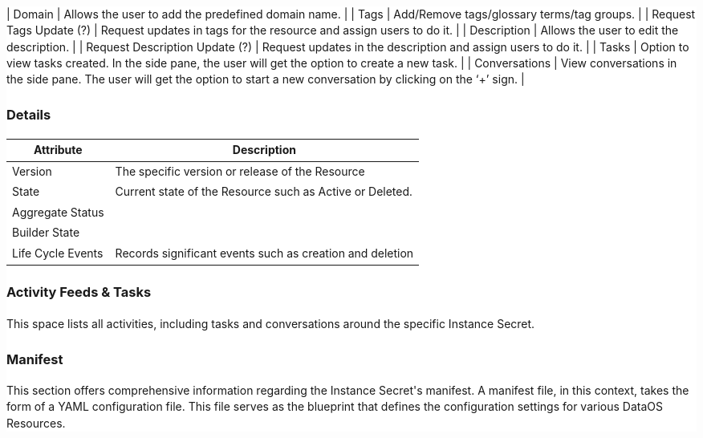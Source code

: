 | Domain                         | Allows the user to add the predefined domain name.                                                                         |
| Tags                           | Add/Remove tags/glossary terms/tag groups.                                                                                 |
| Request Tags Update (?)        | Request updates in tags for the resource and assign users to do it.                                                        |
| Description                    | Allows the user to edit the description.                                                                                   |
| Request Description Update (?) | Request updates in the description and assign users to do it.                                                              |
| Tasks                          | Option to view tasks created. In the side pane, the user will get the option to create a new task.                         |
| Conversations                  | View conversations in the side pane. The user will get the option to start a new conversation by clicking on the ‘+’ sign. |

### **Details**

| Attribute         | Description                                              |
| ----------------- | -------------------------------------------------------- |
| Version           | The specific version or release of the Resource          |
| State             | Current state of the Resource such as Active or Deleted. |
| Aggregate Status  |                                                          |
| Builder State     |                                                          |
| Life Cycle Events | Records significant events such as creation and deletion |

### **Activity Feeds & Tasks**

This space lists all activities, including tasks and conversations around the specific Instance Secret.

### **Manifest**

This section offers comprehensive information regarding the Instance Secret's manifest. A manifest file, in this context, takes the form of a YAML configuration file. This file serves as the blueprint that defines the configuration settings for various DataOS Resources.